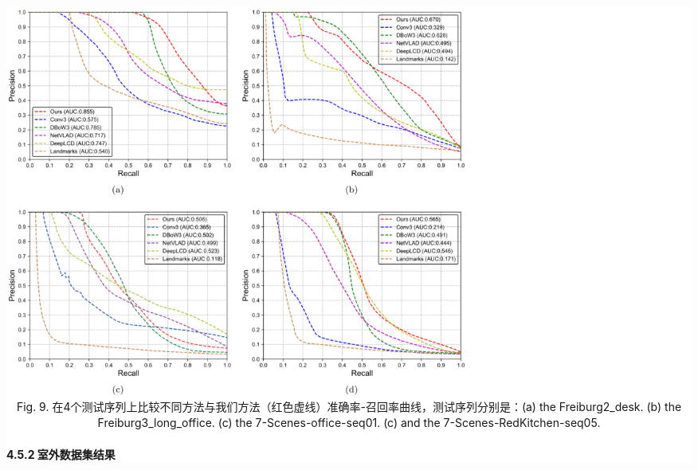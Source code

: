 <img src="2022-06-01-muilti-objects-graph-match.assets/image-20220601200019571.png" alt="image-20220601200019571" style="zoom: 67%;" />

<center>
    Fig. 9. 在4个测试序列上比较不同方法与我们方法（红色虚线）准确率-召回率曲线，测试序列分别是：(a) the Freiburg2_desk. (b) the Freiburg3_long_office. (c) the 7-Scenes-office-seq01. (c) and the 7-Scenes-RedKitchen-seq05.
</center>



#### 4.5.2 室外数据集结果

